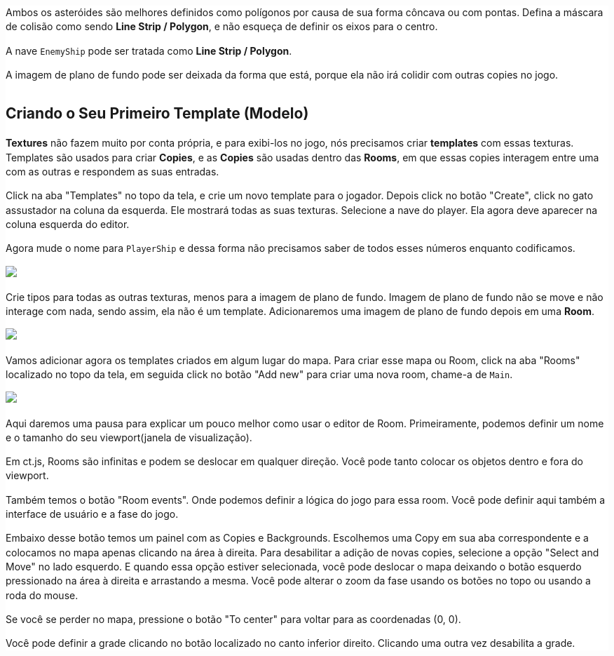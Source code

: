 Ambos os asteróides são melhores definidos como polígonos por causa de sua forma côncava ou com pontas. Defina a máscara de colisão como sendo **Line Strip / Polygon**, e não esqueça de definir os eixos para o centro.

A nave `EnemyShip` pode ser tratada como **Line Strip / Polygon**.

A imagem de plano de fundo pode ser deixada da forma que está, porque ela não irá colidir com outras copies no jogo.

## Criando o Seu Primeiro Template (Modelo)

**Textures** não fazem muito por conta própria, e para exibi-los no jogo, nós precisamos criar **templates** com essas texturas. Templates são usados para criar **Copies**, e as **Copies** são usadas dentro das **Rooms**, em que essas copies interagem entre uma com as outras e respondem as suas entradas.

Click na aba "Templates" no topo da tela, e crie um novo template para o jogador. Depois click no botão "Create", click no gato assustador na coluna da esquerda. Ele mostrará todas as suas texturas. Selecione a nave do player. Ela agora deve aparecer na coluna esquerda do editor.

Agora mude o nome para `PlayerShip` e dessa forma não precisamos saber de todos esses números enquanto codificamos.

![](./../images/tutorials/tutSpaceShooter_06.png)

Crie tipos para todas as outras texturas, menos para a imagem de plano de fundo. Imagem de plano de fundo não se move e não interage com nada, sendo assim, ela não é um template. Adicionaremos uma imagem de plano de fundo depois em uma **Room**.

![](./../images/tutorials/tutSpaceShooter_07.png)

Vamos adicionar agora os templates criados em algum lugar do mapa. Para criar esse mapa ou Room, click na aba "Rooms" localizado no topo da tela, em seguida click no botão "Add new" para criar uma nova room, chame-a de `Main`.

![](./../images/tutorials/tutSpaceShooter_08.png)

Aqui daremos uma pausa para explicar um pouco melhor como usar o editor de Room. Primeiramente, podemos definir um nome e o tamanho do seu viewport(janela de visualização).

Em ct.js, Rooms são infinitas e podem se deslocar em qualquer direção. Você pode tanto colocar os objetos dentro e fora do viewport.

Também temos o botão "Room events". Onde podemos definir a lógica do jogo para essa room. Você pode definir aqui também a interface de usuário e a fase do jogo.

Embaixo desse botão temos um painel com as Copies e Backgrounds. Escolhemos uma Copy em sua aba correspondente e a colocamos no mapa apenas clicando na área à direita. Para desabilitar a adição de novas copies, selecione a opção "Select and Move" no lado esquerdo. E quando essa opção estiver selecionada, você pode deslocar o mapa deixando o botão esquerdo pressionado na área à direita e arrastando a mesma. Você pode alterar o zoom da fase usando os botões no topo ou usando a roda do mouse.

Se você se perder no mapa, pressione o botão "To center" para voltar para as coordenadas (0, 0).

Você pode definir a grade clicando no botão localizado no canto inferior direito. Clicando uma outra vez desabilita a grade.

